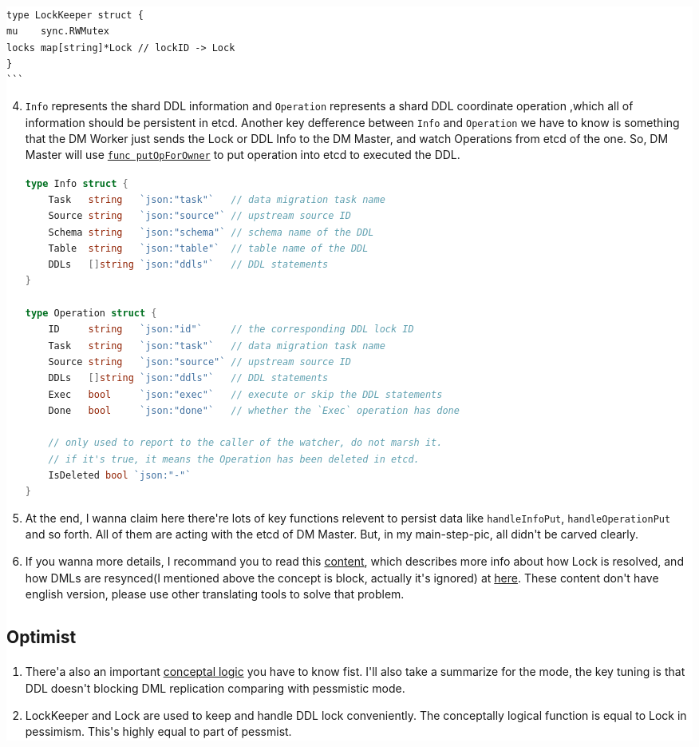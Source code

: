    type LockKeeper struct {
    mu    sync.RWMutex
    locks map[string]*Lock // lockID -> Lock
    }
    ```

4. `Info` represents the shard DDL information and `Operation` represents a shard DDL coordinate operation ,which all of information should be persistent in etcd. Another key defference between `Info` and `Operation` we have to know is something that the DM Worker just sends the Lock or DDL Info to the DM Master, and watch Operations from etcd of the one. So, DM Master will use [`func putOpForOwner`](https://github.com/pingcap/tiflow/blob/c65e2b72198de10319008b31dcf13d51509ccfde/dm/master/shardddl/pessimist.go#L601) to put operation into etcd to executed the DDL.

    ```go
    type Info struct {
        Task   string   `json:"task"`   // data migration task name
        Source string   `json:"source"` // upstream source ID
        Schema string   `json:"schema"` // schema name of the DDL
        Table  string   `json:"table"`  // table name of the DDL
        DDLs   []string `json:"ddls"`   // DDL statements
    }

    type Operation struct {
        ID     string   `json:"id"`     // the corresponding DDL lock ID
        Task   string   `json:"task"`   // data migration task name
        Source string   `json:"source"` // upstream source ID
        DDLs   []string `json:"ddls"`   // DDL statements
        Exec   bool     `json:"exec"`   // execute or skip the DDL statements
        Done   bool     `json:"done"`   // whether the `Exec` operation has done

        // only used to report to the caller of the watcher, do not marsh it.
        // if it's true, it means the Operation has been deleted in etcd.
        IsDeleted bool `json:"-"`
    }
    ```

5. At the end, I wanna claim here there're lots of key functions relevent to persist data like `handleInfoPut`, `handleOperationPut` and so forth. All of them are acting with the etcd of DM Master. But, in my main-step-pic, all didn't be carved clearly.

6. If you wanna more details, I recommand you to read this [content](https://tidb.net/blog/ebc3d5e6), which describes more info about how Lock is resolved, and how DMLs are resynced(I mentioned above the concept is block, actually it's ignored) at [here](https://tidb.net/blog/80c41c9d). These content don't have english version, please use other translating tools to solve that problem.

## Optimist

1. There'a also an important [conceptal logic](https://docs.pingcap.com/zh/tidb-data-migration/v5.3/feature-shard-merge-optimistic#%E5%8E%9F%E7%90%86) you have to know fist. I'll also take a summarize for the mode, the key tuning is that DDL doesn't blocking DML replication comparing with pessmistic mode.  

2. LockKeeper and Lock are used to keep and handle DDL lock conveniently. The conceptally logical function is equal to Lock in pessimism. This's highly equal to part of pessmist.  
